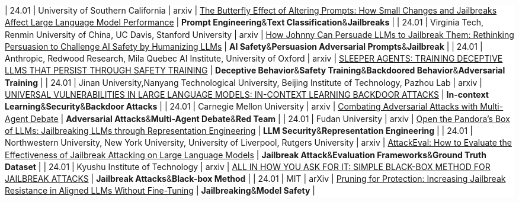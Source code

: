 | 24.01 |                                                                              University of Southern California                                                                               |                                   arxiv                                   |                            [The Butterfly Effect of Altering Prompts: How Small Changes and Jailbreaks Affect Large Language Model Performance](https://arxiv.org/abs/2401.03729)                            |                                       **Prompt Engineering**&**Text Classification**&**Jailbreaks**                                       |
| 24.01 |                                                           Virginia Tech, Renmin University of China, UC Davis, Stanford University                                                           |                                   arxiv                                   |                                [How Johnny Can Persuade LLMs to Jailbreak Them: Rethinking Persuasion to Challenge AI Safety by Humanizing LLMs](https://arxiv.org/abs/链接待定)                                 |                                      **AI Safety**&**Persuasion Adversarial Prompts**&**Jailbreak**                                       |
| 24.01 |                                                         Anthropic, Redwood Research, Mila Quebec AI Institute, University of Oxford                                                          |                                   arxiv                                   |                                               [SLEEPER AGENTS: TRAINING DECEPTIVE LLMS THAT PERSIST THROUGH SAFETY TRAINING](https://arxiv.org/abs/2401.05566)                                               |                        **Deceptive Behavior**&**Safety Training**&**Backdoored Behavior**&**Adversarial Training**                        |
| 24.01 |                                                Jinan University,Nanyang Technological University, Beijing Institute of Technology, Pazhou Lab                                                |                                   arxiv                                   |                                         [UNIVERSAL VULNERABILITIES IN LARGE LANGUAGE MODELS: IN-CONTEXT LEARNING BACKDOOR ATTACKS](https://arxiv.org/abs/2401.05949)                                         |                                         **In-context Learning**&**Security**&**Backdoor Attacks**                                         |
| 24.01 |                                                                                  Carnegie Mellon University                                                                                  |                                   arxiv                                   |                                                          [Combating Adversarial Attacks with Multi-Agent Debate](https://arxiv.org/abs/2401.05998)                                                           |                                        **Adversarial Attacks**&**Multi-Agent Debate**&**Red Team**                                        |
| 24.01 |                                                                                       Fudan University                                                                                       |                                   arxiv                                   |                                           [Open the Pandora’s Box of LLMs: Jailbreaking LLMs through Representation Engineering](https://arxiv.org/abs/2401.06824)                                           |                                              **LLM Security**&**Representation Engineering**                                              |
| 24.01 |                                                  Northwestern University, New York University, University of Liverpool, Rutgers University                                                   |                                   arxiv                                   |                                      [AttackEval: How to Evaluate the Effectiveness of Jailbreak Attacking on Large Language Models](https://arxiv.org/abs/2401.09002)                                       |                                  **Jailbreak Attack**&**Evaluation Frameworks**&**Ground Truth Dataset**                                  |
| 24.01 |                                                                                Kyushu Institute of Technology                                                                                |                                   arxiv                                   |                                                 [ALL IN HOW YOU ASK FOR IT: SIMPLE BLACK-BOX METHOD FOR JAILBREAK ATTACKS](https://arxiv.org/abs/2401.09798)                                                 |                                                **Jailbreak Attacks**&**Black-box Method**                                                 |
| 24.01 |                                                                                             MIT                                                                                              |                                   arXiv                                   |                                       [Pruning for Protection: Increasing Jailbreak Resistance in Aligned LLMs Without Fine-Tuning](https://arxiv.org/abs/2401.10862)                                        |                                                     **Jailbreaking**&**Model Safety**                                                     |